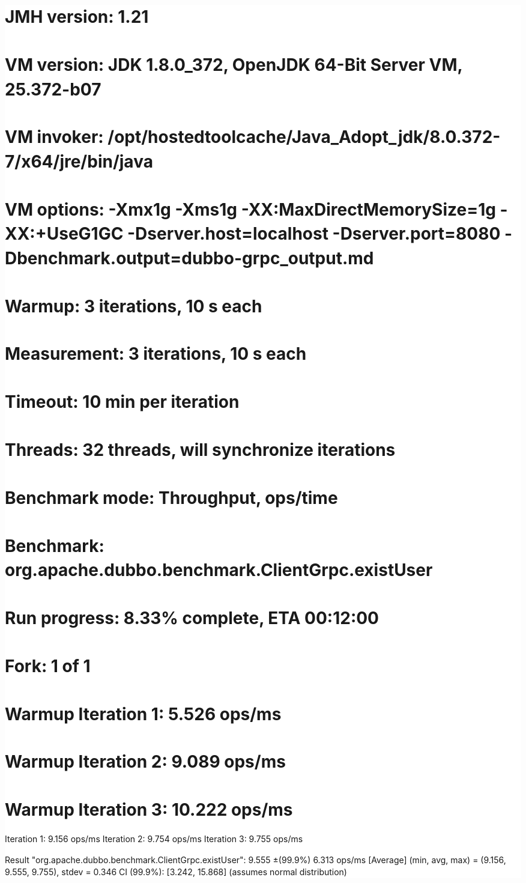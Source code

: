 
# JMH version: 1.21
# VM version: JDK 1.8.0_372, OpenJDK 64-Bit Server VM, 25.372-b07
# VM invoker: /opt/hostedtoolcache/Java_Adopt_jdk/8.0.372-7/x64/jre/bin/java
# VM options: -Xmx1g -Xms1g -XX:MaxDirectMemorySize=1g -XX:+UseG1GC -Dserver.host=localhost -Dserver.port=8080 -Dbenchmark.output=dubbo-grpc_output.md
# Warmup: 3 iterations, 10 s each
# Measurement: 3 iterations, 10 s each
# Timeout: 10 min per iteration
# Threads: 32 threads, will synchronize iterations
# Benchmark mode: Throughput, ops/time
# Benchmark: org.apache.dubbo.benchmark.ClientGrpc.existUser

# Run progress: 8.33% complete, ETA 00:12:00
# Fork: 1 of 1
# Warmup Iteration   1: 5.526 ops/ms
# Warmup Iteration   2: 9.089 ops/ms
# Warmup Iteration   3: 10.222 ops/ms
Iteration   1: 9.156 ops/ms
Iteration   2: 9.754 ops/ms
Iteration   3: 9.755 ops/ms


Result "org.apache.dubbo.benchmark.ClientGrpc.existUser":
  9.555 ±(99.9%) 6.313 ops/ms [Average]
  (min, avg, max) = (9.156, 9.555, 9.755), stdev = 0.346
  CI (99.9%): [3.242, 15.868] (assumes normal distribution)
